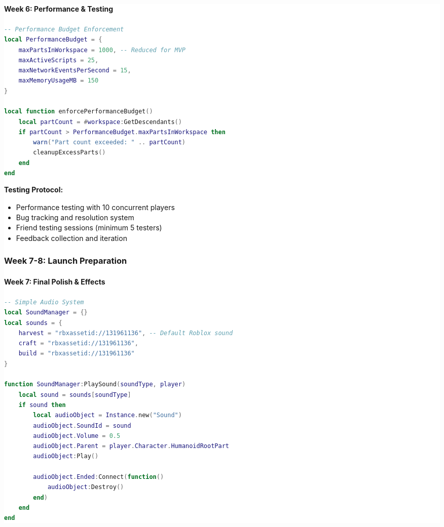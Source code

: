 #### Week 6: Performance & Testing
```lua
-- Performance Budget Enforcement
local PerformanceBudget = {
    maxPartsInWorkspace = 1000, -- Reduced for MVP
    maxActiveScripts = 25,
    maxNetworkEventsPerSecond = 15,
    maxMemoryUsageMB = 150
}

local function enforcePerformanceBudget()
    local partCount = #workspace:GetDescendants()
    if partCount > PerformanceBudget.maxPartsInWorkspace then
        warn("Part count exceeded: " .. partCount)
        cleanupExcessParts()
    end
end
```

**Testing Protocol:**
- Performance testing with 10 concurrent players
- Bug tracking and resolution system
- Friend testing sessions (minimum 5 testers)
- Feedback collection and iteration

### Week 7-8: Launch Preparation

#### Week 7: Final Polish & Effects
```lua
-- Simple Audio System
local SoundManager = {}
local sounds = {
    harvest = "rbxassetid://131961136", -- Default Roblox sound
    craft = "rbxassetid://131961136",
    build = "rbxassetid://131961136"
}

function SoundManager:PlaySound(soundType, player)
    local sound = sounds[soundType]
    if sound then
        local audioObject = Instance.new("Sound")
        audioObject.SoundId = sound
        audioObject.Volume = 0.5
        audioObject.Parent = player.Character.HumanoidRootPart
        audioObject:Play()
        
        audioObject.Ended:Connect(function()
            audioObject:Destroy()
        end)
    end
end
```
